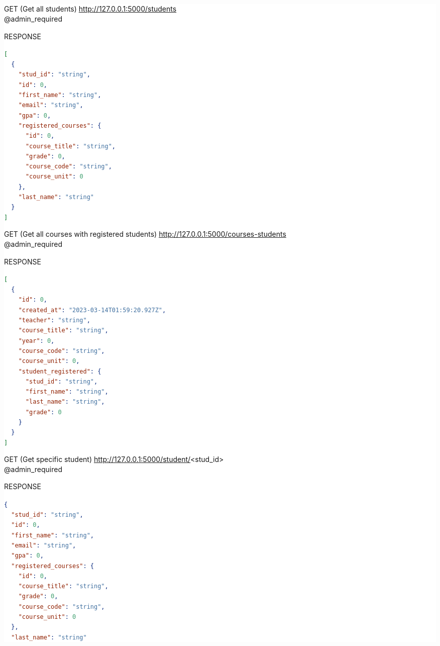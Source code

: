 GET (Get all students) http://127.0.0.1:5000/students <br>
@admin_required

RESPONSE
```json
[
  {
    "stud_id": "string",
    "id": 0,
    "first_name": "string",
    "email": "string",
    "gpa": 0,
    "registered_courses": {
      "id": 0,
      "course_title": "string",
      "grade": 0,
      "course_code": "string",
      "course_unit": 0
    },
    "last_name": "string"
  }
]
```

GET (Get all courses with registered students) http://127.0.0.1:5000/courses-students <br>
@admin_required

RESPONSE
```json
[
  {
    "id": 0,
    "created_at": "2023-03-14T01:59:20.927Z",
    "teacher": "string",
    "course_title": "string",
    "year": 0,
    "course_code": "string",
    "course_unit": 0,
    "student_registered": {
      "stud_id": "string",
      "first_name": "string",
      "last_name": "string",
      "grade": 0
    }
  }
]
```

GET (Get specific student) http://127.0.0.1:5000/student/<stud_id> <br>
@admin_required

RESPONSE
```json
{
  "stud_id": "string",
  "id": 0,
  "first_name": "string",
  "email": "string",
  "gpa": 0,
  "registered_courses": {
    "id": 0,
    "course_title": "string",
    "grade": 0,
    "course_code": "string",
    "course_unit": 0
  },
  "last_name": "string"
```